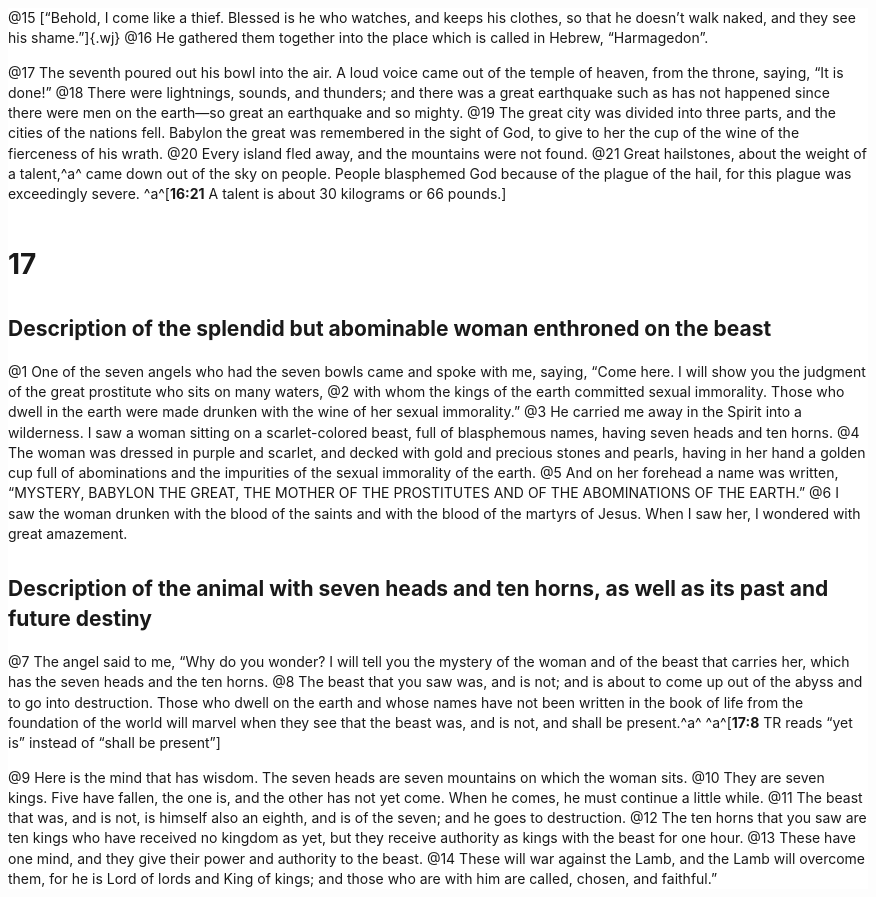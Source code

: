 @15 [“Behold, I come like a thief. Blessed is he who watches, and keeps his clothes, so that he doesn’t walk naked, and they see his shame.”]{.wj} 
@16 He gathered them together into the place which is called in Hebrew, “Harmagedon”. 

@17 The seventh poured out his bowl into the air. A loud voice came out of the temple of heaven, from the throne, saying, “It is done!” 
@18 There were lightnings, sounds, and thunders; and there was a great earthquake such as has not happened since there were men on the earth—so great an earthquake and so mighty. 
@19 The great city was divided into three parts, and the cities of the nations fell. Babylon the great was remembered in the sight of God, to give to her the cup of the wine of the fierceness of his wrath. 
@20 Every island fled away, and the mountains were not found. 
@21 Great hailstones, about the weight of a talent,^a^ came down out of the sky on people. People blasphemed God because of the plague of the hail, for this plague was exceedingly severe.
^a^[**16:21** A talent is about 30 kilograms or 66 pounds.] 

# 17 
## Description of the splendid but abominable woman enthroned on the beast
@1 One of the seven angels who had the seven bowls came and spoke with me, saying, “Come here. I will show you the judgment of the great prostitute who sits on many waters, 
@2 with whom the kings of the earth committed sexual immorality. Those who dwell in the earth were made drunken with the wine of her sexual immorality.” 
@3 He carried me away in the Spirit into a wilderness. I saw a woman sitting on a scarlet-colored beast, full of blasphemous names, having seven heads and ten horns. 
@4 The woman was dressed in purple and scarlet, and decked with gold and precious stones and pearls, having in her hand a golden cup full of abominations and the impurities of the sexual immorality of the earth. 
@5 And on her forehead a name was written, “MYSTERY, BABYLON THE GREAT, THE MOTHER OF THE PROSTITUTES AND OF THE ABOMINATIONS OF THE EARTH.” 
@6 I saw the woman drunken with the blood of the saints and with the blood of the martyrs of Jesus. When I saw her, I wondered with great amazement.

## Description of the animal with seven heads and ten horns, as well as its past and future destiny
@7 The angel said to me, “Why do you wonder? I will tell you the mystery of the woman and of the beast that carries her, which has the seven heads and the ten horns. 
@8 The beast that you saw was, and is not; and is about to come up out of the abyss and to go into destruction. Those who dwell on the earth and whose names have not been written in the book of life from the foundation of the world will marvel when they see that the beast was, and is not, and shall be present.^a^ 
^a^[**17:8** TR reads “yet is” instead of “shall be present”]

@9 Here is the mind that has wisdom. The seven heads are seven mountains on which the woman sits. 
@10 They are seven kings. Five have fallen, the one is, and the other has not yet come. When he comes, he must continue a little while. 
@11 The beast that was, and is not, is himself also an eighth, and is of the seven; and he goes to destruction. 
@12 The ten horns that you saw are ten kings who have received no kingdom as yet, but they receive authority as kings with the beast for one hour. 
@13 These have one mind, and they give their power and authority to the beast. 
@14 These will war against the Lamb, and the Lamb will overcome them, for he is Lord of lords and King of kings; and those who are with him are called, chosen, and faithful.”
